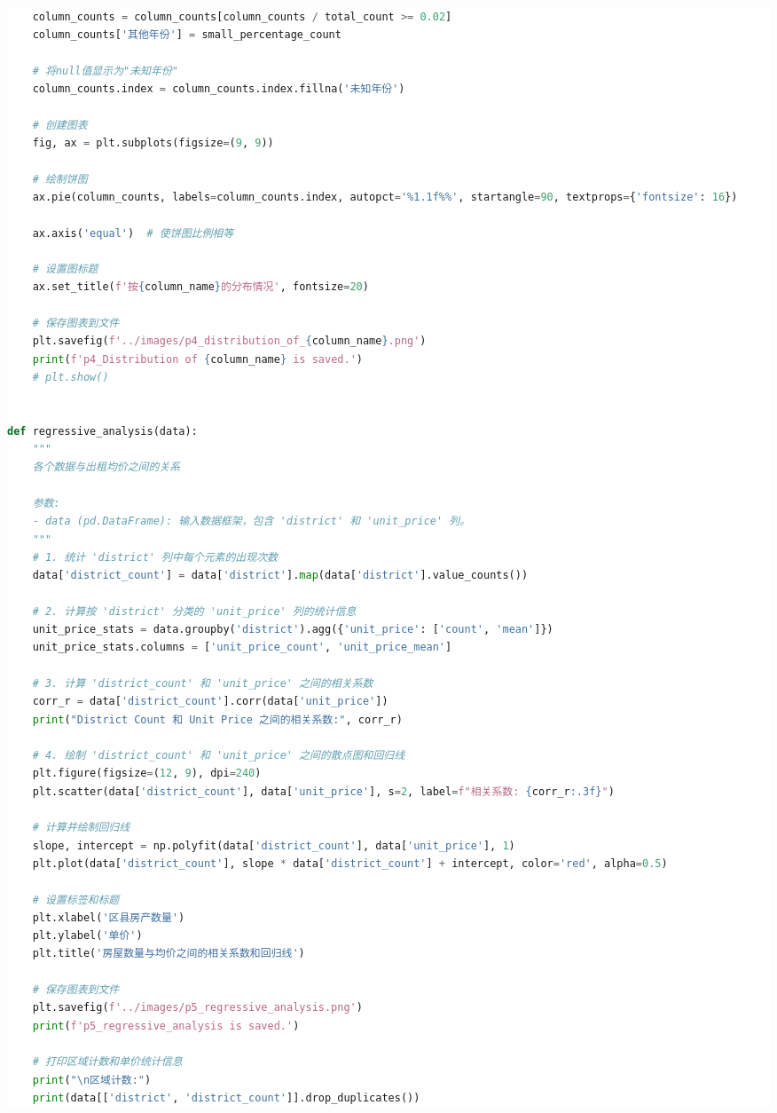 ```python
    column_counts = column_counts[column_counts / total_count >= 0.02]
    column_counts['其他年份'] = small_percentage_count

    # 将null值显示为"未知年份"
    column_counts.index = column_counts.index.fillna('未知年份')

    # 创建图表
    fig, ax = plt.subplots(figsize=(9, 9))

    # 绘制饼图
    ax.pie(column_counts, labels=column_counts.index, autopct='%1.1f%%', startangle=90, textprops={'fontsize': 16})

    ax.axis('equal')  # 使饼图比例相等

    # 设置图标题
    ax.set_title(f'按{column_name}的分布情况', fontsize=20)

    # 保存图表到文件
    plt.savefig(f'../images/p4_distribution_of_{column_name}.png')
    print(f'p4_Distribution of {column_name} is saved.')
    # plt.show()


def regressive_analysis(data):
    """
    各个数据与出租均价之间的关系

    参数:
    - data (pd.DataFrame): 输入数据框架，包含 'district' 和 'unit_price' 列。
    """
    # 1. 统计 'district' 列中每个元素的出现次数
    data['district_count'] = data['district'].map(data['district'].value_counts())

    # 2. 计算按 'district' 分类的 'unit_price' 列的统计信息
    unit_price_stats = data.groupby('district').agg({'unit_price': ['count', 'mean']})
    unit_price_stats.columns = ['unit_price_count', 'unit_price_mean']

    # 3. 计算 'district_count' 和 'unit_price' 之间的相关系数
    corr_r = data['district_count'].corr(data['unit_price'])
    print("District Count 和 Unit Price 之间的相关系数:", corr_r)

    # 4. 绘制 'district_count' 和 'unit_price' 之间的散点图和回归线
    plt.figure(figsize=(12, 9), dpi=240)
    plt.scatter(data['district_count'], data['unit_price'], s=2, label=f"相关系数: {corr_r:.3f}")

    # 计算并绘制回归线
    slope, intercept = np.polyfit(data['district_count'], data['unit_price'], 1)
    plt.plot(data['district_count'], slope * data['district_count'] + intercept, color='red', alpha=0.5)

    # 设置标签和标题
    plt.xlabel('区县房产数量')
    plt.ylabel('单价')
    plt.title('房屋数量与均价之间的相关系数和回归线')

    # 保存图表到文件
    plt.savefig(f'../images/p5_regressive_analysis.png')
    print(f'p5_regressive_analysis is saved.')

    # 打印区域计数和单价统计信息
    print("\n区域计数:")
    print(data[['district', 'district_count']].drop_duplicates())
```